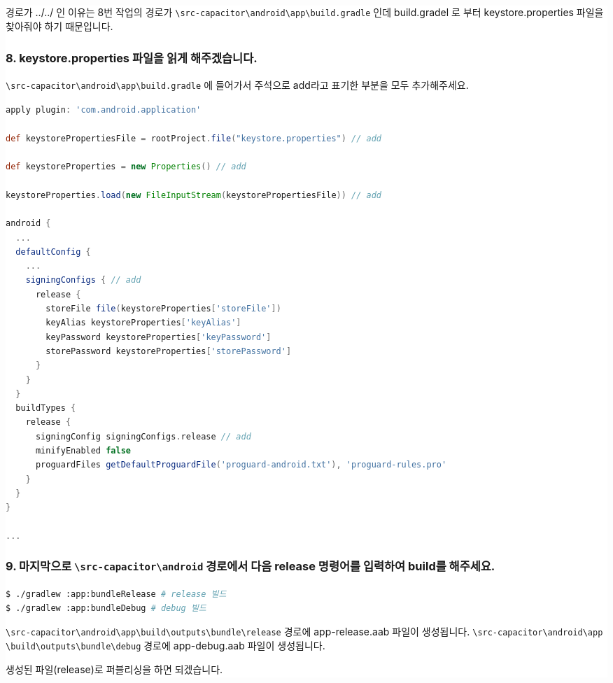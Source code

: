 경로가 ../../ 인 이유는 8번 작업의 경로가 `\src-capacitor\android\app\build.gradle` 인데 build.gradel 로 부터 keystore.properties 파일을 찾아줘야 하기 때문입니다.

### 8. keystore.properties 파일을 읽게 해주겠습니다.

`\src-capacitor\android\app\build.gradle` 에 들어가서 주석으로 add라고 표기한 부분을 모두 추가해주세요.

```groovy
apply plugin: 'com.android.application'

def keystorePropertiesFile = rootProject.file("keystore.properties") // add

def keystoreProperties = new Properties() // add

keystoreProperties.load(new FileInputStream(keystorePropertiesFile)) // add

android {
  ...
  defaultConfig {
    ...
    signingConfigs { // add
      release {
        storeFile file(keystoreProperties['storeFile'])
        keyAlias keystoreProperties['keyAlias']
        keyPassword keystoreProperties['keyPassword']
        storePassword keystoreProperties['storePassword']
      }
    }
  }
  buildTypes {
    release {
      signingConfig signingConfigs.release // add
      minifyEnabled false
      proguardFiles getDefaultProguardFile('proguard-android.txt'), 'proguard-rules.pro'
    }
  }
}

...
```

### 9. 마지막으로 `\src-capacitor\android` 경로에서 다음 release 명령어를 입력하여 build를 해주세요.

```sh
$ ./gradlew :app:bundleRelease # release 빌드
$ ./gradlew :app:bundleDebug # debug 빌드
```

`\src-capacitor\android\app\build\outputs\bundle\release` 경로에 app-release.aab 파일이 생성됩니다.
`\src-capacitor\android\app\build\outputs\bundle\debug` 경로에 app-debug.aab 파일이 생성됩니다.

생성된 파일(release)로 퍼블리싱을 하면 되겠습니다.
